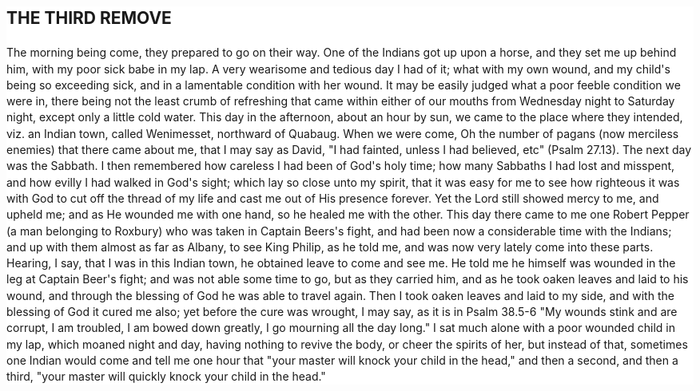 
##  THE THIRD REMOVE

The morning being come, they prepared to go on their way. One of the Indians got up upon a horse, and they set me up behind him, with my poor sick babe in my lap. A very wearisome and tedious day I had of it; what with my own wound, and my child's being so exceeding sick, and in a lamentable condition with her wound. It may be easily judged what a poor feeble condition we were in, there being not the least crumb of refreshing that came within either of our mouths from Wednesday night to Saturday night, except only a little cold water. This day in the afternoon, about an hour by sun, we came to the place where they intended, viz. an Indian town, called Wenimesset, northward of Quabaug. When we were come, Oh the number of pagans (now merciless enemies) that there came about me, that I may say as David, "I had fainted, unless I had believed, etc" (Psalm 27.13). The next day was the Sabbath. I then remembered how careless I had been of God's holy time; how many Sabbaths I had lost and misspent, and how evilly I had walked in God's sight; which lay so close unto my spirit, that it was easy for me to see how righteous it was with God to cut off the thread of my life and cast me out of His presence forever. Yet the Lord still showed mercy to me, and upheld me; and as He wounded me with one hand, so he healed me with the other. This day there came to me one Robert Pepper (a man belonging to Roxbury) who was taken in Captain Beers's fight, and had been now a considerable time with the Indians; and up with them almost as far as Albany, to see King Philip, as he told me, and was now very lately come into these parts. Hearing, I say, that I was in this Indian town, he obtained leave to come and see me. He told me he himself was wounded in the leg at Captain Beer's fight; and was not able some time to go, but as they carried him, and as he took oaken leaves and laid to his wound, and through the blessing of God he was able to travel again. Then I took oaken leaves and laid to my side, and with the blessing of God it cured me also; yet before the cure was wrought, I may say, as it is in Psalm 38.5-6 "My wounds stink and are corrupt, I am troubled, I am bowed down greatly, I go mourning all the day long." I sat much alone with a poor wounded child in my lap, which moaned night and day, having nothing to revive the body, or cheer the spirits of her, but instead of that, sometimes one Indian would come and tell me one hour that "your master will knock your child in the head," and then a second, and then a third, "your master will quickly knock your child in the head."
